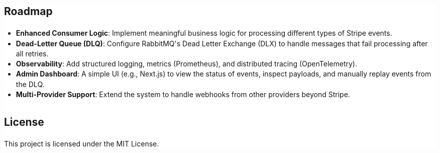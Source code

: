 ## Roadmap

-   **Enhanced Consumer Logic**: Implement meaningful business logic for processing different types of Stripe events.
-   **Dead-Letter Queue (DLQ)**: Configure RabbitMQ's Dead Letter Exchange (DLX) to handle messages that fail processing after all retries.
-   **Observability**: Add structured logging, metrics (Prometheus), and distributed tracing (OpenTelemetry).
-   **Admin Dashboard**: A simple UI (e.g., Next.js) to view the status of events, inspect payloads, and manually replay events from the DLQ.
-   **Multi-Provider Support**: Extend the system to handle webhooks from other providers beyond Stripe.

## License

This project is licensed under the MIT License.
